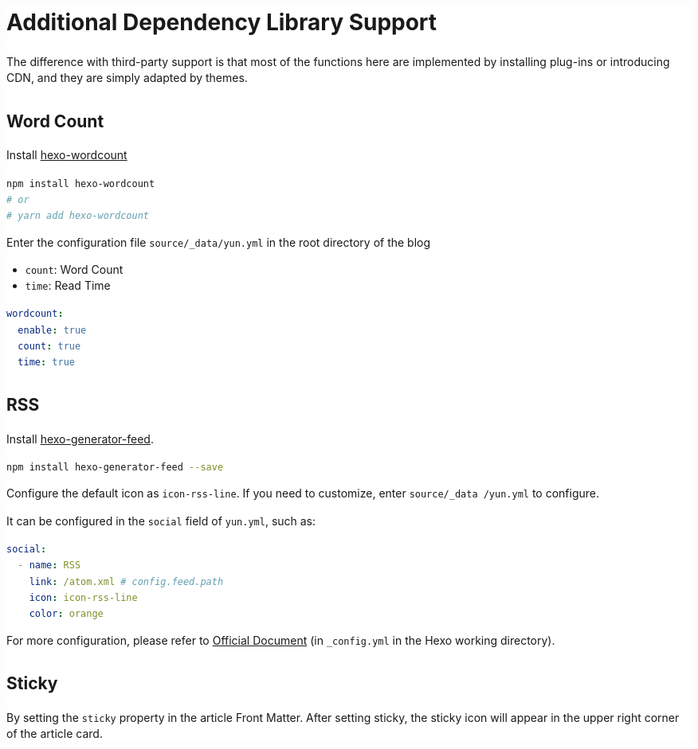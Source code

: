# Additional Dependency Library Support

The difference with third-party support is that most of the functions here are implemented by installing plug-ins or introducing CDN, and they are simply adapted by themes.

## Word Count

Install [hexo-wordcount](https://github.com/willin/hexo-wordcount)

```sh
npm install hexo-wordcount
# or
# yarn add hexo-wordcount
```

Enter the configuration file `source/_data/yun.yml` in the root directory of the blog

- `count`: Word Count
- `time`: Read Time

```yaml
wordcount:
  enable: true
  count: true
  time: true
```

## RSS

Install [hexo-generator-feed](https://github.com/hexojs/hexo-generator-feed).

```sh
npm install hexo-generator-feed --save
```

Configure the default icon as `icon-rss-line`. If you need to customize, enter `source/_data /yun.yml` to configure.

It can be configured in the `social` field of `yun.yml`, such as:

```yaml
social:
  - name: RSS
    link: /atom.xml # config.feed.path
    icon: icon-rss-line
    color: orange
```

For more configuration, please refer to [Official Document](https://github.com/hexojs/hexo-generator-feed) (in `_config.yml` in the Hexo working directory).

## Sticky

By setting the `sticky` property in the article Front Matter.
After setting sticky, the sticky icon will appear in the upper right corner of the article card.
